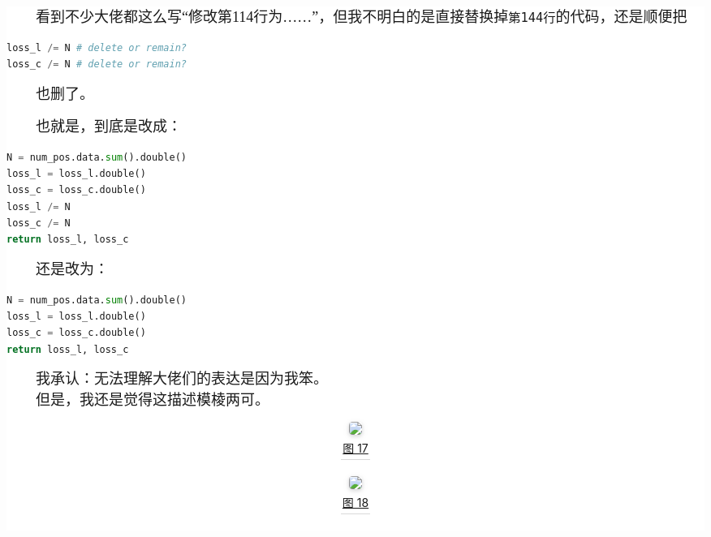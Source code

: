 <font size =4 face=宋体>&emsp;&emsp;看到不少大佬都这么写“修改第114行为……”，但我不明白的是直接替换掉``第144行``的代码，还是顺便把
</font>
<br>

```python
loss_l /= N # delete or remain?
loss_c /= N # delete or remain?
```

<font size =4 face=宋体>&emsp;&emsp;也删了。
</font>
<br>

<font size =4 face=宋体>&emsp;&emsp;也就是，到底是改成：
</font>
<br>

```python
N = num_pos.data.sum().double() 
loss_l = loss_l.double() 
loss_c = loss_c.double()
loss_l /= N
loss_c /= N
return loss_l, loss_c
```

<font size =4 face=宋体>&emsp;&emsp;还是改为：
</font>
<br>

```python
N = num_pos.data.sum().double() 
loss_l = loss_l.double() 
loss_c = loss_c.double()
return loss_l, loss_c
```


<font size =4 face=宋体>&emsp;&emsp;我承认：无法理解大佬们的表达是因为我笨。<br>
&emsp;&emsp;但是，我还是觉得这描述模棱两可。
</font>
<br>

<center>
    <img style="border-radius: 0.3125em;
    box-shadow: 0 2px 4px 0 rgba(34,36,38,.12),0 2px 10px 0 rgba(34,36,38,.08);" 
    src="https://img-blog.csdnimg.cn/20210209220009567.png">
    <br>
    <div style="color:orange; border-bottom: 1px solid #d9d9d9;
    display: inline-block;
    color: #999;
    padding: 2px;"><a href="https://zhuanlan.zhihu.com/p/92154612" target="_blank">图 17</a></div>
</center>
<br>

<center>
    <img style="border-radius: 0.3125em;
    box-shadow: 0 2px 4px 0 rgba(34,36,38,.12),0 2px 10px 0 rgba(34,36,38,.08);" 
    src="https://img-blog.csdnimg.cn/20210209220647955.png">
    <br>
    <div style="color:orange; border-bottom: 1px solid #d9d9d9;
    display: inline-block;
    color: #999;
    padding: 2px;"><a href="https://blog.csdn.net/qq_40903958/article/details/104553199" target="_blank">图 18</a></div>
</center>
<br>
